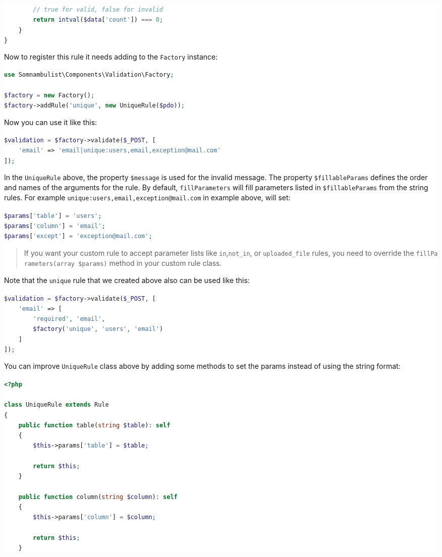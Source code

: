 ```php
        // true for valid, false for invalid
        return intval($data['count']) === 0;
    }
}
```

Now to register this rule it needs adding to the `Factory` instance:

```php
use Somnambulist\Components\Validation\Factory;

$factory = new Factory();
$factory->addRule('unique', new UniqueRule($pdo));
```

Now you can use it like this:

```php
$validation = $factory->validate($_POST, [
    'email' => 'email|unique:users,email,exception@mail.com'
]);
```

In the `UniqueRule` above, the property `$message` is used for the invalid message. The property
`$fillableParams` defines the order and names of the arguments for the rule. By default,
`fillParameters` will fill parameters listed in `$fillableParams` from the string rules.
For example `unique:users,email,exception@mail.com` in example above, will set:

```php
$params['table'] = 'users';
$params['column'] = 'email';
$params['except'] = 'exception@mail.com';
```

> If you want your custom rule to accept parameter lists like `in`,`not_in`, or `uploaded_file` rules,
you need to override the `fillParameters(array $params)` method in your custom rule class.

Note that the `unique` rule that we created above also can be used like this:

```php
$validation = $factory->validate($_POST, [
    'email' => [
    	'required', 'email',
    	$factory('unique', 'users', 'email')
    ]
]);
```

You can improve `UniqueRule` class above by adding some methods to set the params instead of using
the string format:

```php
<?php

class UniqueRule extends Rule
{
    public function table(string $table): self
    {
        $this->params['table'] = $table;
        
        return $this;
    }

    public function column(string $column): self
    {
        $this->params['column'] = $column;
        
        return $this;
    }
```